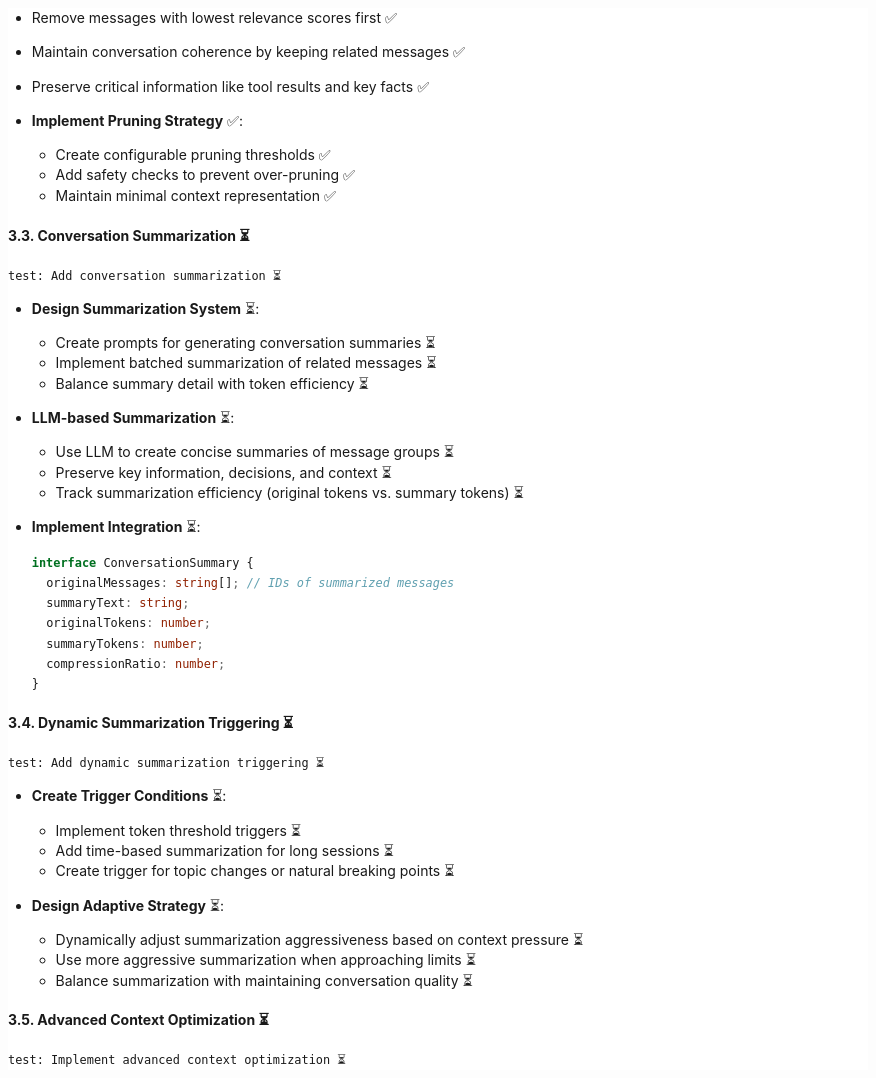   - Remove messages with lowest relevance scores first ✅
  - Maintain conversation coherence by keeping related messages ✅
  - Preserve critical information like tool results and key facts ✅

- **Implement Pruning Strategy** ✅:
  - Create configurable pruning thresholds ✅
  - Add safety checks to prevent over-pruning ✅
  - Maintain minimal context representation ✅

#### 3.3. Conversation Summarization ⏳

```
test: Add conversation summarization ⏳
```

- **Design Summarization System** ⏳:

  - Create prompts for generating conversation summaries ⏳
  - Implement batched summarization of related messages ⏳
  - Balance summary detail with token efficiency ⏳

- **LLM-based Summarization** ⏳:

  - Use LLM to create concise summaries of message groups ⏳
  - Preserve key information, decisions, and context ⏳
  - Track summarization efficiency (original tokens vs. summary tokens) ⏳

- **Implement Integration** ⏳:
  ```typescript
  interface ConversationSummary {
    originalMessages: string[]; // IDs of summarized messages
    summaryText: string;
    originalTokens: number;
    summaryTokens: number;
    compressionRatio: number;
  }
  ```

#### 3.4. Dynamic Summarization Triggering ⏳

```
test: Add dynamic summarization triggering ⏳
```

- **Create Trigger Conditions** ⏳:

  - Implement token threshold triggers ⏳
  - Add time-based summarization for long sessions ⏳
  - Create trigger for topic changes or natural breaking points ⏳

- **Design Adaptive Strategy** ⏳:
  - Dynamically adjust summarization aggressiveness based on context pressure ⏳
  - Use more aggressive summarization when approaching limits ⏳
  - Balance summarization with maintaining conversation quality ⏳

#### 3.5. Advanced Context Optimization ⏳

```
test: Implement advanced context optimization ⏳
```
